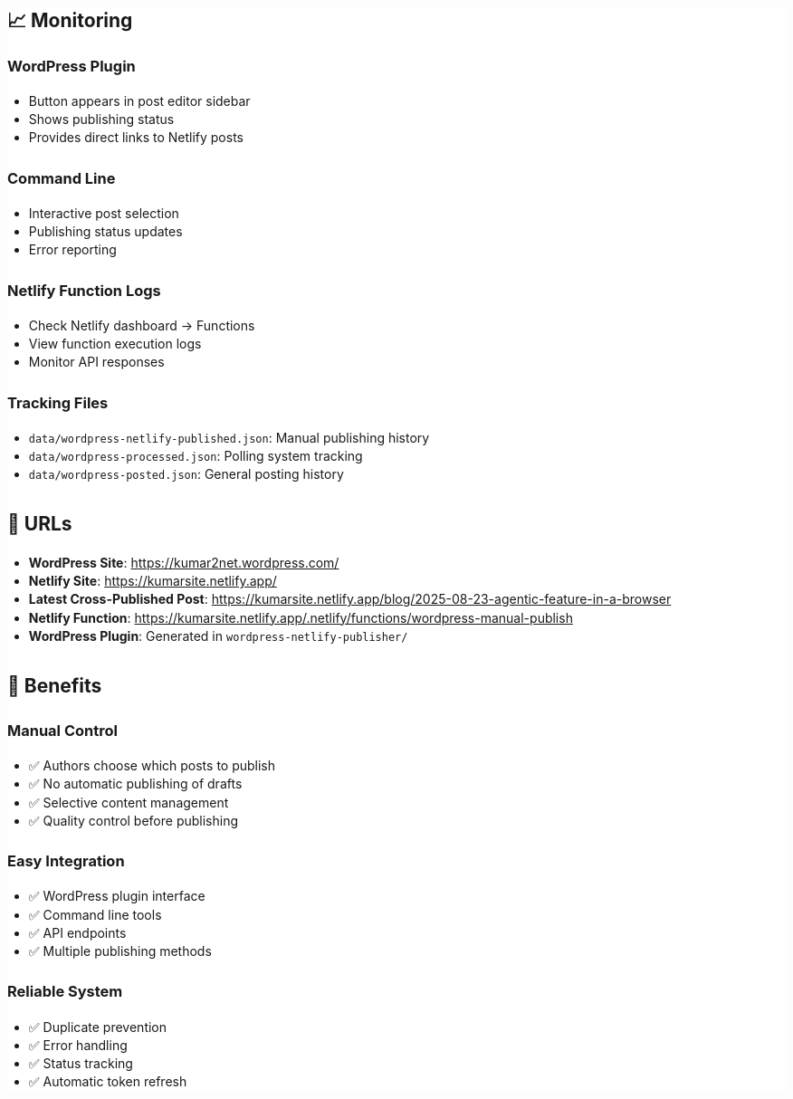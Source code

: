 ## 📈 Monitoring

### WordPress Plugin
- Button appears in post editor sidebar
- Shows publishing status
- Provides direct links to Netlify posts

### Command Line
- Interactive post selection
- Publishing status updates
- Error reporting

### Netlify Function Logs
- Check Netlify dashboard → Functions
- View function execution logs
- Monitor API responses

### Tracking Files
- `data/wordpress-netlify-published.json`: Manual publishing history
- `data/wordpress-processed.json`: Polling system tracking
- `data/wordpress-posted.json`: General posting history

## 🎯 URLs

- **WordPress Site**: https://kumar2net.wordpress.com/
- **Netlify Site**: https://kumarsite.netlify.app/
- **Latest Cross-Published Post**: https://kumarsite.netlify.app/blog/2025-08-23-agentic-feature-in-a-browser
- **Netlify Function**: https://kumarsite.netlify.app/.netlify/functions/wordpress-manual-publish
- **WordPress Plugin**: Generated in `wordpress-netlify-publisher/`

## 🎉 Benefits

### Manual Control
- ✅ Authors choose which posts to publish
- ✅ No automatic publishing of drafts
- ✅ Selective content management
- ✅ Quality control before publishing

### Easy Integration
- ✅ WordPress plugin interface
- ✅ Command line tools
- ✅ API endpoints
- ✅ Multiple publishing methods

### Reliable System
- ✅ Duplicate prevention
- ✅ Error handling
- ✅ Status tracking
- ✅ Automatic token refresh
